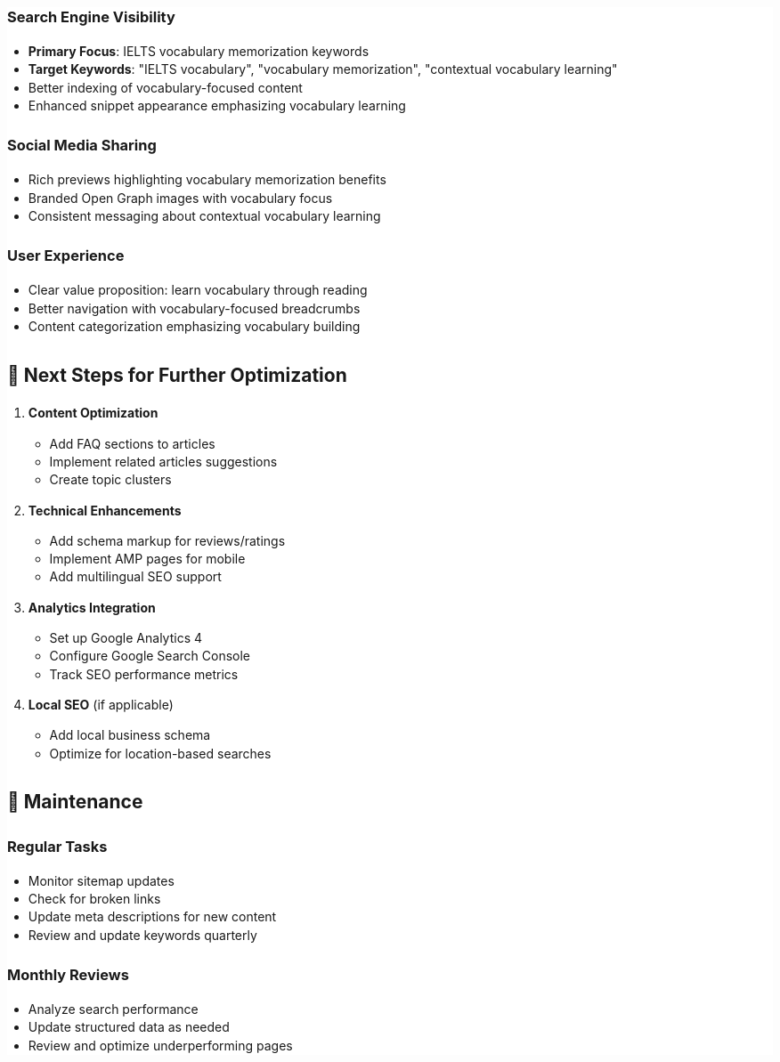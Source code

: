 ### Search Engine Visibility
- **Primary Focus**: IELTS vocabulary memorization keywords
- **Target Keywords**: "IELTS vocabulary", "vocabulary memorization", "contextual vocabulary learning"
- Better indexing of vocabulary-focused content
- Enhanced snippet appearance emphasizing vocabulary learning

### Social Media Sharing
- Rich previews highlighting vocabulary memorization benefits
- Branded Open Graph images with vocabulary focus
- Consistent messaging about contextual vocabulary learning

### User Experience
- Clear value proposition: learn vocabulary through reading
- Better navigation with vocabulary-focused breadcrumbs
- Content categorization emphasizing vocabulary building

## 🚀 Next Steps for Further Optimization

1. **Content Optimization**
   - Add FAQ sections to articles
   - Implement related articles suggestions
   - Create topic clusters

2. **Technical Enhancements**
   - Add schema markup for reviews/ratings
   - Implement AMP pages for mobile
   - Add multilingual SEO support

3. **Analytics Integration**
   - Set up Google Analytics 4
   - Configure Google Search Console
   - Track SEO performance metrics

4. **Local SEO** (if applicable)
   - Add local business schema
   - Optimize for location-based searches

## 📝 Maintenance

### Regular Tasks
- Monitor sitemap updates
- Check for broken links
- Update meta descriptions for new content
- Review and update keywords quarterly

### Monthly Reviews
- Analyze search performance
- Update structured data as needed
- Review and optimize underperforming pages
